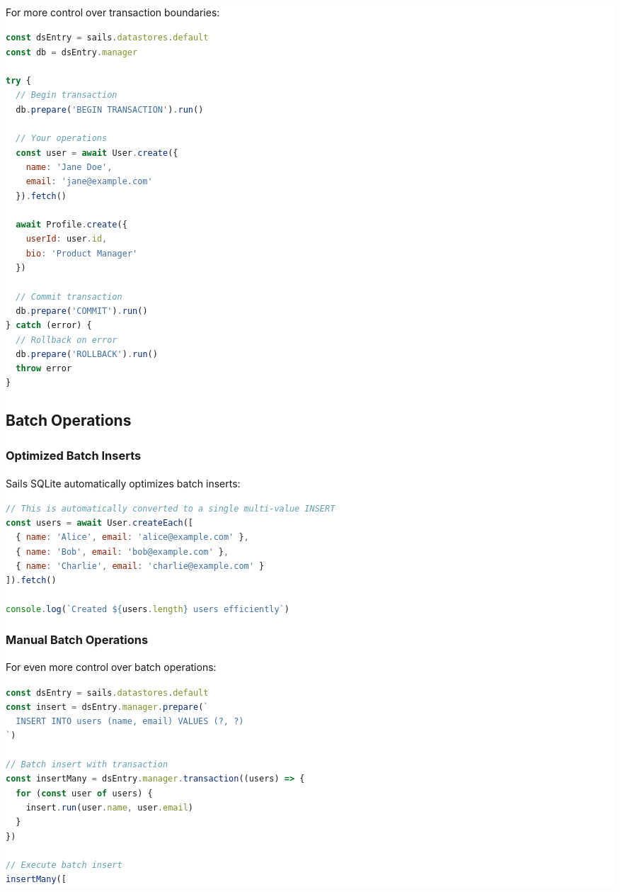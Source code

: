 For more control over transaction boundaries:

```javascript
const dsEntry = sails.datastores.default
const db = dsEntry.manager

try {
  // Begin transaction
  db.prepare('BEGIN TRANSACTION').run()

  // Your operations
  const user = await User.create({
    name: 'Jane Doe',
    email: 'jane@example.com'
  }).fetch()

  await Profile.create({
    userId: user.id,
    bio: 'Product Manager'
  })

  // Commit transaction
  db.prepare('COMMIT').run()
} catch (error) {
  // Rollback on error
  db.prepare('ROLLBACK').run()
  throw error
}
```

## Batch Operations

### Optimized Batch Inserts

Sails SQLite automatically optimizes batch inserts:

```javascript
// This is automatically converted to a single multi-value INSERT
const users = await User.createEach([
  { name: 'Alice', email: 'alice@example.com' },
  { name: 'Bob', email: 'bob@example.com' },
  { name: 'Charlie', email: 'charlie@example.com' }
]).fetch()

console.log(`Created ${users.length} users efficiently`)
```

### Manual Batch Operations

For even more control over batch operations:

```javascript
const dsEntry = sails.datastores.default
const insert = dsEntry.manager.prepare(`
  INSERT INTO users (name, email) VALUES (?, ?)
`)

// Batch insert with transaction
const insertMany = dsEntry.manager.transaction((users) => {
  for (const user of users) {
    insert.run(user.name, user.email)
  }
})

// Execute batch insert
insertMany([
```